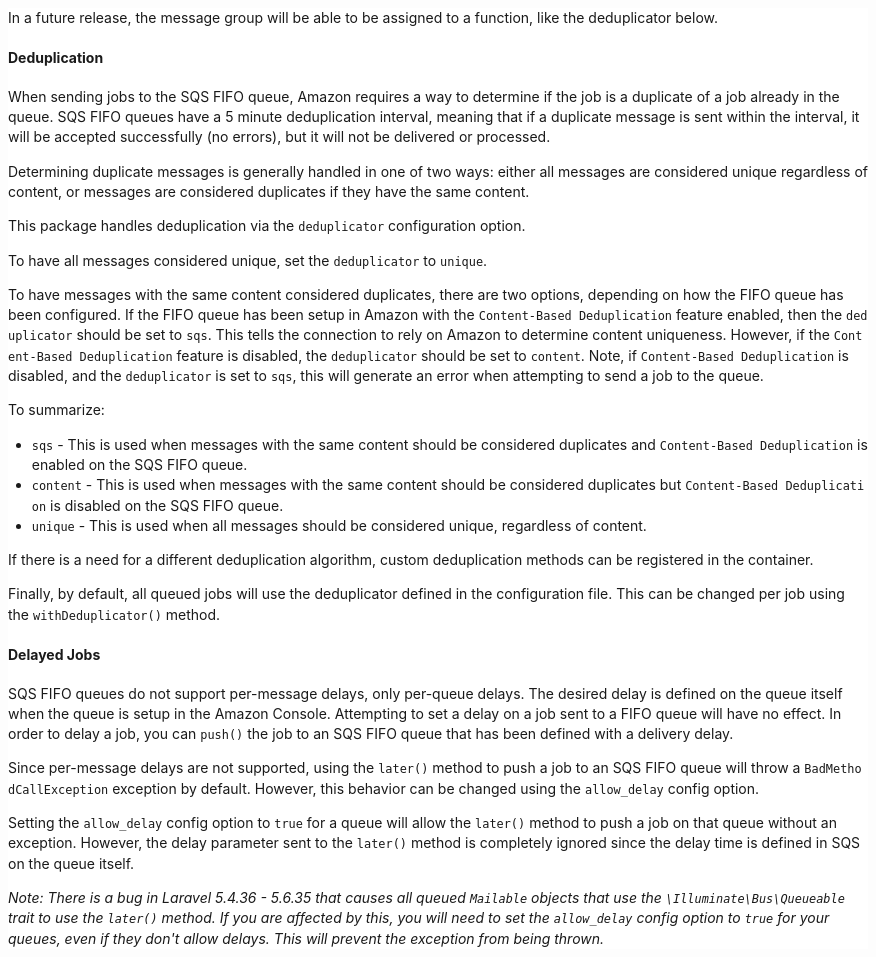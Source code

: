 In a future release, the message group will be able to be assigned to a function, like the deduplicator below.

#### Deduplication

When sending jobs to the SQS FIFO queue, Amazon requires a way to determine if the job is a duplicate of a job already in the queue. SQS FIFO queues have a 5 minute deduplication interval, meaning that if a duplicate message is sent within the interval, it will be accepted successfully (no errors), but it will not be delivered or processed.

Determining duplicate messages is generally handled in one of two ways: either all messages are considered unique regardless of content, or messages are considered duplicates if they have the same content.

This package handles deduplication via the `deduplicator` configuration option.

To have all messages considered unique, set the `deduplicator` to `unique`.

To have messages with the same content considered duplicates, there are two options, depending on how the FIFO queue has been configured. If the FIFO queue has been setup in Amazon with the `Content-Based Deduplication` feature enabled, then the `deduplicator` should be set to `sqs`. This tells the connection to rely on Amazon to determine content uniqueness. However, if the `Content-Based Deduplication` feature is disabled, the `deduplicator` should be set to `content`. Note, if `Content-Based Deduplication` is disabled, and the `deduplicator` is set to `sqs`, this will generate an error when attempting to send a job to the queue.

To summarize:
- `sqs` - This is used when messages with the same content should be considered duplicates and `Content-Based Deduplication` is enabled on the SQS FIFO queue.
- `content` - This is used when messages with the same content should be considered duplicates but `Content-Based Deduplication` is disabled on the SQS FIFO queue.
- `unique` - This is used when all messages should be considered unique, regardless of content.

If there is a need for a different deduplication algorithm, custom deduplication methods can be registered in the container.

Finally, by default, all queued jobs will use the deduplicator defined in the configuration file. This can be changed per job using the `withDeduplicator()` method.

#### Delayed Jobs

SQS FIFO queues do not support per-message delays, only per-queue delays. The desired delay is defined on the queue itself when the queue is setup in the Amazon Console. Attempting to set a delay on a job sent to a FIFO queue will have no effect. In order to delay a job, you can `push()` the job to an SQS FIFO queue that has been defined with a delivery delay.

Since per-message delays are not supported, using the `later()` method to push a job to an SQS FIFO queue will throw a `BadMethodCallException` exception by default. However, this behavior can be changed using the `allow_delay` config option.

Setting the `allow_delay` config option to `true` for a queue will allow the `later()` method to push a job on that queue without an exception. However, the delay parameter sent to the `later()` method is completely ignored since the delay time is defined in SQS on the queue itself.

*Note: There is a bug in Laravel 5.4.36 - 5.6.35 that causes all queued `Mailable` objects that use the `\Illuminate\Bus\Queueable` trait to use the `later()` method. If you are affected by this, you will need to set the `allow_delay` config option to `true` for your queues, even if they don't allow delays. This will prevent the exception from being thrown.*
